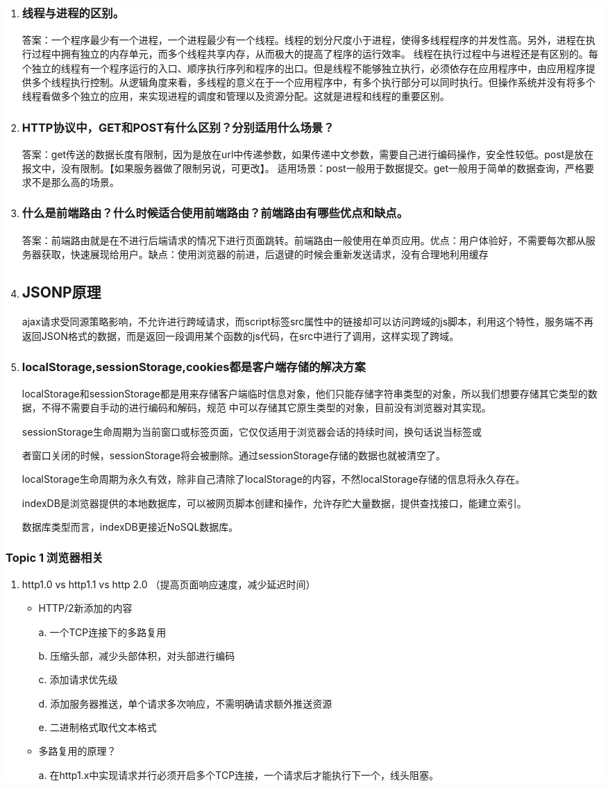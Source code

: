 1. ### 线程与进程的区别。

   答案：一个程序最少有一个进程，一个进程最少有一个线程。线程的划分尺度小于进程，使得多线程程序的并发性高。另外，进程在执行过程中拥有独立的内存单元，而多个线程共享内存，从而极大的提高了程序的运行效率。
   线程在执行过程中与进程还是有区别的。每个独立的线程有一个程序运行的入口、顺序执行序列和程序的出口。但是线程不能够独立执行，必须依存在应用程序中，由应用程序提供多个线程执行控制。从逻辑角度来看，多线程的意义在于一个应用程序中，有多个执行部分可以同时执行。但操作系统并没有将多个线程看做多个独立的应用，来实现进程的调度和管理以及资源分配。这就是进程和线程的重要区别。

   

2. ### HTTP协议中，GET和POST有什么区别？分别适用什么场景？

   答案：get传送的数据长度有限制，因为是放在url中传递参数，如果传递中文参数，需要自己进行编码操作，安全性较低。post是放在报文中，没有限制。【如果服务器做了限制另说，可更改】。
   适用场景：post一般用于数据提交。get一般用于简单的数据查询，严格要求不是那么高的场景。

   

3. ### 什么是前端路由？什么时候适合使用前端路由？前端路由有哪些优点和缺点。

   答案：前端路由就是在不进行后端请求的情况下进行页面跳转。前端路由一般使用在单页应用。优点：用户体验好，不需要每次都从服务器获取，快速展现给用户。缺点：使用浏览器的前进，后退键的时候会重新发送请求，没有合理地利用缓存

   

4. ## JSONP原理

   ajax请求受同源策略影响，不允许进行跨域请求，而script标签src属性中的链接却可以访问跨域的js脚本，利用这个特性，服务端不再返回JSON格式的数据，而是返回一段调用某个函数的js代码，在src中进行了调用，这样实现了跨域。

   

5. ### localStorage,sessionStorage,cookies都是客户端存储的解决方案

   localStorage和sessionStorage都是用来存储客户端临时信息对象，他们只能存储字符串类型的对象，所以我们想要存储其它类型的数据，不得不需要自手动的进行编码和解码，规范 中可以存储其它原生类型的对象，目前没有浏览器对其实现。

   sessionStorage生命周期为当前窗口或标签页面，它仅仅适用于浏览器会话的持续时间，换句话说当标签或

   者窗口关闭的时候，sessionStorage将会被删除。通过sessionStorage存储的数据也就被清空了。

   localStorage生命周期为永久有效，除非自己清除了localStorage的内容，不然localStorage存储的信息将永久存在。

   

   indexDB是浏览器提供的本地数据库，可以被网页脚本创建和操作，允许存贮大量数据，提供查找接口，能建立索引。

   数据库类型而言，indexDB更接近NoSQL数据库。

### Topic 1 浏览器相关

1. http1.0 vs http1.1 vs http 2.0 （提高页面响应速度，减少延迟时间）

   - HTTP/2新添加的内容

     a. 一个TCP连接下的多路复用

     b. 压缩头部，减少头部体积，对头部进行编码

     c. 添加请求优先级

     d. 添加服务器推送，单个请求多次响应，不需明确请求额外推送资源

     e. 二进制格式取代文本格式

   - 多路复用的原理？

     a. 在http1.x中实现请求并行必须开启多个TCP连接，一个请求后才能执行下一个，线头阻塞。
